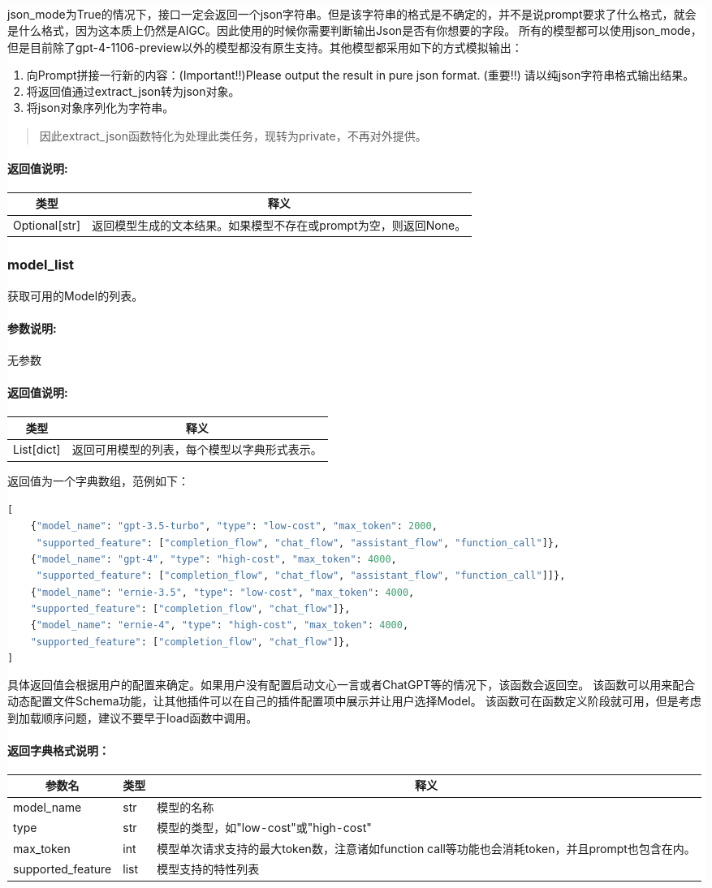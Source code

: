 >
json_mode为True的情况下，接口一定会返回一个json字符串。但是该字符串的格式是不确定的，并不是说prompt要求了什么格式，就会是什么格式，因为这本质上仍然是AIGC。因此使用的时候你需要判断输出Json是否有你想要的字段。
所有的模型都可以使用json_mode，但是目前除了gpt-4-1106-preview以外的模型都没有原生支持。其他模型都采用如下的方式模拟输出：

1. 向Prompt拼接一行新的内容：(Important!!)Please output the result in pure json format. (重要!!) 请以纯json字符串格式输出结果。
2. 将返回值通过extract_json转为json对象。
3. 将json对象序列化为字符串。

> 因此extract_json函数特化为处理此类任务，现转为private，不再对外提供。

#### 返回值说明:

| 类型            | 释义                                    |
|---------------|---------------------------------------|
| Optional[str] | 返回模型生成的文本结果。如果模型不存在或prompt为空，则返回None。 |

### model_list

获取可用的Model的列表。

#### 参数说明:

无参数

#### 返回值说明:

| 类型         | 释义                     |
|------------|------------------------|
| List[dict] | 返回可用模型的列表，每个模型以字典形式表示。 |

返回值为一个字典数组，范例如下：

```python
[
    {"model_name": "gpt-3.5-turbo", "type": "low-cost", "max_token": 2000,
     "supported_feature": ["completion_flow", "chat_flow", "assistant_flow", "function_call"]},
    {"model_name": "gpt-4", "type": "high-cost", "max_token": 4000,
     "supported_feature": ["completion_flow", "chat_flow", "assistant_flow", "function_call"]]},
    {"model_name": "ernie-3.5", "type": "low-cost", "max_token": 4000,
    "supported_feature": ["completion_flow", "chat_flow"]},
    {"model_name": "ernie-4", "type": "high-cost", "max_token": 4000,
    "supported_feature": ["completion_flow", "chat_flow"]},
]
```

具体返回值会根据用户的配置来确定。如果用户没有配置启动文心一言或者ChatGPT等的情况下，该函数会返回空。
该函数可以用来配合动态配置文件Schema功能，让其他插件可以在自己的插件配置项中展示并让用户选择Model。
该函数可在函数定义阶段就可用，但是考虑到加载顺序问题，建议不要早于load函数中调用。

#### 返回字典格式说明：

| 参数名               | 类型   | 释义                                                             |
|-------------------|------|----------------------------------------------------------------|
| model_name        | str  | 模型的名称                                                          |
| type              | str  | 模型的类型，如"low-cost"或"high-cost"                                  |
| max_token         | int  | 模型单次请求支持的最大token数，注意诸如function call等功能也会消耗token，并且prompt也包含在内。 |
| supported_feature | list | 模型支持的特性列表                                                      |
